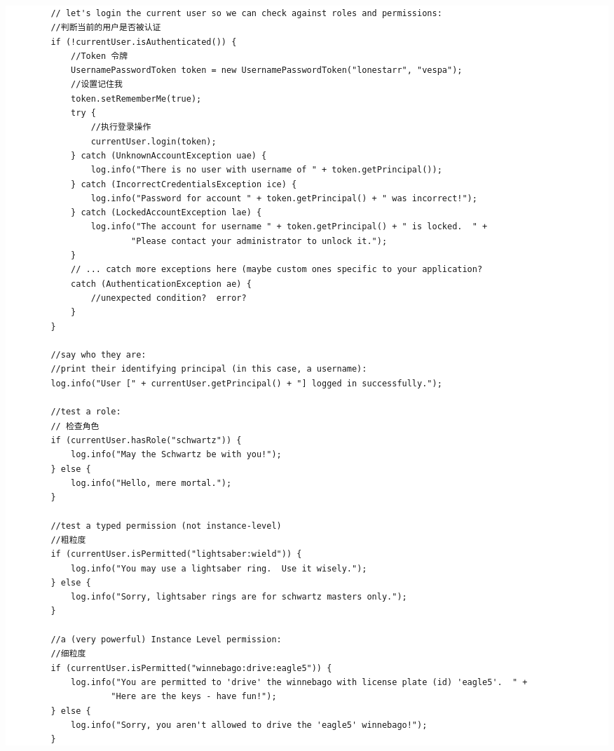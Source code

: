              // let's login the current user so we can check against roles and permissions:
             //判断当前的用户是否被认证
             if (!currentUser.isAuthenticated()) {
                 //Token 令牌
                 UsernamePasswordToken token = new UsernamePasswordToken("lonestarr", "vespa");
                 //设置记住我
                 token.setRememberMe(true);
                 try {
                     //执行登录操作
                     currentUser.login(token);
                 } catch (UnknownAccountException uae) {
                     log.info("There is no user with username of " + token.getPrincipal());
                 } catch (IncorrectCredentialsException ice) {
                     log.info("Password for account " + token.getPrincipal() + " was incorrect!");
                 } catch (LockedAccountException lae) {
                     log.info("The account for username " + token.getPrincipal() + " is locked.  " +
                             "Please contact your administrator to unlock it.");
                 }
                 // ... catch more exceptions here (maybe custom ones specific to your application?
                 catch (AuthenticationException ae) {
                     //unexpected condition?  error?
                 }
             }
     
             //say who they are:
             //print their identifying principal (in this case, a username):
             log.info("User [" + currentUser.getPrincipal() + "] logged in successfully.");
     
             //test a role:
             // 检查角色
             if (currentUser.hasRole("schwartz")) {
                 log.info("May the Schwartz be with you!");
             } else {
                 log.info("Hello, mere mortal.");
             }
     
             //test a typed permission (not instance-level)
             //粗粒度
             if (currentUser.isPermitted("lightsaber:wield")) {
                 log.info("You may use a lightsaber ring.  Use it wisely.");
             } else {
                 log.info("Sorry, lightsaber rings are for schwartz masters only.");
             }
     
             //a (very powerful) Instance Level permission:
             //细粒度
             if (currentUser.isPermitted("winnebago:drive:eagle5")) {
                 log.info("You are permitted to 'drive' the winnebago with license plate (id) 'eagle5'.  " +
                         "Here are the keys - have fun!");
             } else {
                 log.info("Sorry, you aren't allowed to drive the 'eagle5' winnebago!");
             }
     